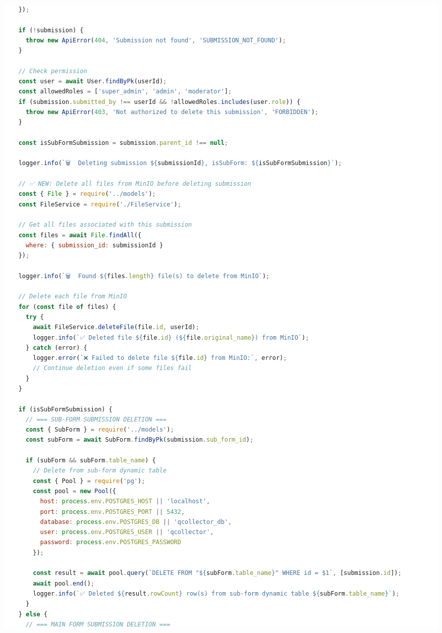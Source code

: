 ```javascript
    });

    if (!submission) {
      throw new ApiError(404, 'Submission not found', 'SUBMISSION_NOT_FOUND');
    }

    // Check permission
    const user = await User.findByPk(userId);
    const allowedRoles = ['super_admin', 'admin', 'moderator'];
    if (submission.submitted_by !== userId && !allowedRoles.includes(user.role)) {
      throw new ApiError(403, 'Not authorized to delete this submission', 'FORBIDDEN');
    }

    const isSubFormSubmission = submission.parent_id !== null;

    logger.info(`🗑️  Deleting submission ${submissionId}, isSubForm: ${isSubFormSubmission}`);

    // ✅ NEW: Delete all files from MinIO before deleting submission
    const { File } = require('../models');
    const FileService = require('./FileService');

    // Get all files associated with this submission
    const files = await File.findAll({
      where: { submission_id: submissionId }
    });

    logger.info(`🗑️  Found ${files.length} file(s) to delete from MinIO`);

    // Delete each file from MinIO
    for (const file of files) {
      try {
        await FileService.deleteFile(file.id, userId);
        logger.info(`✅ Deleted file ${file.id} (${file.original_name}) from MinIO`);
      } catch (error) {
        logger.error(`❌ Failed to delete file ${file.id} from MinIO:`, error);
        // Continue deletion even if some files fail
      }
    }

    if (isSubFormSubmission) {
      // === SUB-FORM SUBMISSION DELETION ===
      const { SubForm } = require('../models');
      const subForm = await SubForm.findByPk(submission.sub_form_id);

      if (subForm && subForm.table_name) {
        // Delete from sub-form dynamic table
        const { Pool } = require('pg');
        const pool = new Pool({
          host: process.env.POSTGRES_HOST || 'localhost',
          port: process.env.POSTGRES_PORT || 5432,
          database: process.env.POSTGRES_DB || 'qcollector_db',
          user: process.env.POSTGRES_USER || 'qcollector',
          password: process.env.POSTGRES_PASSWORD
        });

        const result = await pool.query(`DELETE FROM "${subForm.table_name}" WHERE id = $1`, [submission.id]);
        await pool.end();
        logger.info(`✅ Deleted ${result.rowCount} row(s) from sub-form dynamic table ${subForm.table_name}`);
      }
    } else {
      // === MAIN FORM SUBMISSION DELETION ===
```